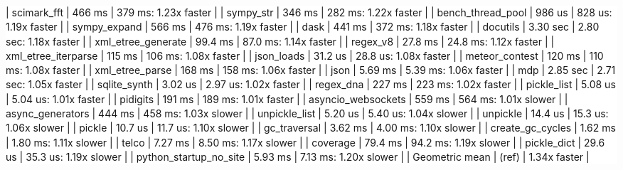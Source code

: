 | scimark_fft              | 466 ms                                                 | 379 ms: 1.23x faster                                                            |
| sympy_str                | 346 ms                                                 | 282 ms: 1.22x faster                                                            |
| bench_thread_pool        | 986 us                                                 | 828 us: 1.19x faster                                                            |
| sympy_expand             | 566 ms                                                 | 476 ms: 1.19x faster                                                            |
| dask                     | 441 ms                                                 | 372 ms: 1.18x faster                                                            |
| docutils                 | 3.30 sec                                               | 2.80 sec: 1.18x faster                                                          |
| xml_etree_generate       | 99.4 ms                                                | 87.0 ms: 1.14x faster                                                           |
| regex_v8                 | 27.8 ms                                                | 24.8 ms: 1.12x faster                                                           |
| xml_etree_iterparse      | 115 ms                                                 | 106 ms: 1.08x faster                                                            |
| json_loads               | 31.2 us                                                | 28.8 us: 1.08x faster                                                           |
| meteor_contest           | 120 ms                                                 | 110 ms: 1.08x faster                                                            |
| xml_etree_parse          | 168 ms                                                 | 158 ms: 1.06x faster                                                            |
| json                     | 5.69 ms                                                | 5.39 ms: 1.06x faster                                                           |
| mdp                      | 2.85 sec                                               | 2.71 sec: 1.05x faster                                                          |
| sqlite_synth             | 3.02 us                                                | 2.97 us: 1.02x faster                                                           |
| regex_dna                | 227 ms                                                 | 223 ms: 1.02x faster                                                            |
| pickle_list              | 5.08 us                                                | 5.04 us: 1.01x faster                                                           |
| pidigits                 | 191 ms                                                 | 189 ms: 1.01x faster                                                            |
| asyncio_websockets       | 559 ms                                                 | 564 ms: 1.01x slower                                                            |
| async_generators         | 444 ms                                                 | 458 ms: 1.03x slower                                                            |
| unpickle_list            | 5.20 us                                                | 5.40 us: 1.04x slower                                                           |
| unpickle                 | 14.4 us                                                | 15.3 us: 1.06x slower                                                           |
| pickle                   | 10.7 us                                                | 11.7 us: 1.10x slower                                                           |
| gc_traversal             | 3.62 ms                                                | 4.00 ms: 1.10x slower                                                           |
| create_gc_cycles         | 1.62 ms                                                | 1.80 ms: 1.11x slower                                                           |
| telco                    | 7.27 ms                                                | 8.50 ms: 1.17x slower                                                           |
| coverage                 | 79.4 ms                                                | 94.2 ms: 1.19x slower                                                           |
| pickle_dict              | 29.6 us                                                | 35.3 us: 1.19x slower                                                           |
| python_startup_no_site   | 5.93 ms                                                | 7.13 ms: 1.20x slower                                                           |
| Geometric mean           | (ref)                                                  | 1.34x faster                                                                    |
